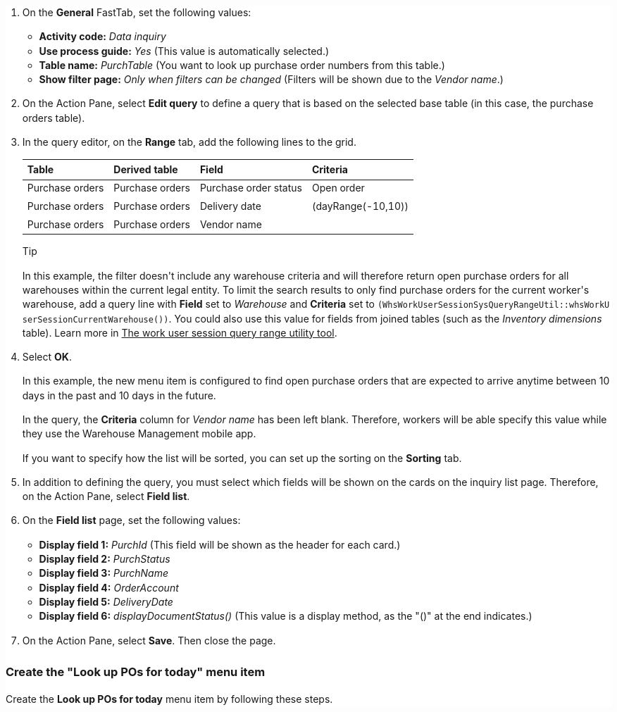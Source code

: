 1. On the **General** FastTab, set the following values:

    - **Activity code:** *Data inquiry*
    - **Use process guide:** *Yes* (This value is automatically selected.)
    - **Table name:** *PurchTable* (You want to look up purchase order numbers from this table.)
    - **Show filter page:** *Only when filters can be changed* (Filters will be shown due to the *Vendor name*.)

1. On the Action Pane, select **Edit query** to define a query that is based on the selected base table (in this case, the purchase orders table).
1. In the query editor, on the **Range** tab, add the following lines to the grid.

    | Table | Derived table | Field | Criteria |
    |---|---|---|---|
    | Purchase orders | Purchase orders | Purchase order status | Open order |
    | Purchase orders | Purchase orders | Delivery date | (dayRange(-10,10)) |
    | Purchase orders | Purchase orders | Vendor name | |

    > [!TIP]
    > In this example, the filter doesn't include any warehouse criteria and will therefore return open purchase orders for all warehouses within the current legal entity. To limit the search results to only find purchase orders for the current worker's warehouse, add a query line with **Field** set to *Warehouse* and **Criteria** set to `(WhsWorkUserSessionSysQueryRangeUtil::whsWorkUserSessionCurrentWarehouse())`. You could also use this value for fields from joined tables (such as the *Inventory dimensions* table). Learn more in [The work user session query range utility tool](#session-query).

1. Select **OK**.

    In this example, the new menu item is configured to find open purchase orders that are expected to arrive anytime between 10 days in the past and 10 days in the future.

    In the query, the **Criteria** column for *Vendor name* has been left blank. Therefore, workers will be able specify this value while they use the Warehouse Management mobile app.

    If you want to specify how the list will be sorted, you can set up the sorting on the **Sorting** tab.

1. In addition to defining the query, you must select which fields will be shown on the cards on the inquiry list page. Therefore, on the Action Pane, select **Field list**.
1. On the **Field list** page, set the following values:

    - **Display field 1:** *PurchId* (This field will be shown as the header for each card.)
    - **Display field 2:** *PurchStatus*
    - **Display field 3:** *PurchName*
    - **Display field 4:** *OrderAccount*
    - **Display field 5:** *DeliveryDate*
    - **Display field 6:** *displayDocumentStatus()* (This value is a display method, as the "()" at the end indicates.)

1. On the Action Pane, select **Save**. Then close the page.

### Create the "Look up POs for today" menu item

Create the **Look up POs for today** menu item by following these steps.
